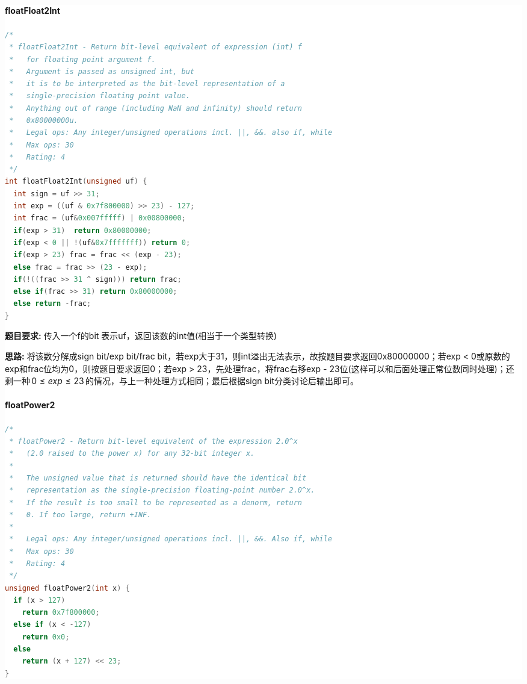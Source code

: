#### floatFloat2Int

```c
/* 
 * floatFloat2Int - Return bit-level equivalent of expression (int) f
 *   for floating point argument f.
 *   Argument is passed as unsigned int, but
 *   it is to be interpreted as the bit-level representation of a
 *   single-precision floating point value.
 *   Anything out of range (including NaN and infinity) should return
 *   0x80000000u.
 *   Legal ops: Any integer/unsigned operations incl. ||, &&. also if, while
 *   Max ops: 30
 *   Rating: 4
 */
int floatFloat2Int(unsigned uf) {
  int sign = uf >> 31;
  int exp = ((uf & 0x7f800000) >> 23) - 127;
  int frac = (uf&0x007fffff) | 0x00800000;
  if(exp > 31)  return 0x80000000;
  if(exp < 0 || !(uf&0x7fffffff)) return 0;
  if(exp > 23) frac = frac << (exp - 23);
  else frac = frac >> (23 - exp);
  if(!((frac >> 31 ^ sign))) return frac;
  else if(frac >> 31) return 0x80000000;
  else return -frac;
}
```

**题目要求:** 传入一个f的bit 表示uf，返回该数的int值(相当于一个类型转换)

**思路:** 将该数分解成sign bit/exp bit/frac bit，若exp大于31，则int溢出无法表示，故按题目要求返回0x80000000；若exp < 0或原数的exp和frac位均为0，则按题目要求返回0；若exp > 23，先处理frac，将frac右移exp - 23位(这样可以和后面处理正常位数同时处理)；还剩一种$\, 0 \leq exp \leq 23\,$​​的情况，与上一种处理方式相同；最后根据sign bit分类讨论后输出即可。

#### floatPower2

```c
/* 
 * floatPower2 - Return bit-level equivalent of the expression 2.0^x
 *   (2.0 raised to the power x) for any 32-bit integer x.
 *
 *   The unsigned value that is returned should have the identical bit
 *   representation as the single-precision floating-point number 2.0^x.
 *   If the result is too small to be represented as a denorm, return
 *   0. If too large, return +INF.
 * 
 *   Legal ops: Any integer/unsigned operations incl. ||, &&. Also if, while 
 *   Max ops: 30 
 *   Rating: 4
 */
unsigned floatPower2(int x) {
  if (x > 127)
    return 0x7f800000;	
  else if (x < -127)
    return 0x0;
  else
    return (x + 127) << 23;
}
```
